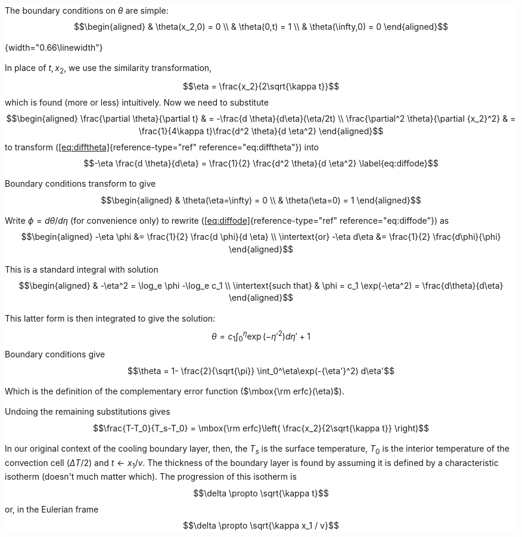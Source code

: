The boundary conditions on $\theta$ are simple: $$\begin{aligned}
                & \theta(x_2,0) = 0 \\
                & \theta(0,t) = 1   \\
                & \theta(\infty,0) = 0      
            \end{aligned}$$

![Cooling half-space
calculation](Diagrams/CoolingHalfSpaceSolutions1.pdf){width="0.66\\linewidth"}

In place of $t,x_2$, we use the similarity transformation,
$$\eta = \frac{x_2}{2\sqrt{\kappa t}}$$ which is found (more or less)
intuitively. Now we need to substitute $$\begin{aligned}
            \frac{\partial \theta}{\partial t} & = -\frac{d \theta}{d\eta}(\eta/2t) \\
            \frac{\partial^2 \theta}{\partial {x_2}^2} & = \frac{1}{4\kappa t}\frac{d^2 \theta}{d \eta^2}
        \end{aligned}$$ to transform
([\[eq:difftheta\]](#eq:difftheta){reference-type="ref"
reference="eq:difftheta"}) into
$$-\eta \frac{d \theta}{d\eta} = \frac{1}{2} \frac{d^2 \theta}{d \eta^2}
            \label{eq:diffode}$$

Boundary conditions transform to give $$\begin{aligned}
                & \theta(\eta=\infty) = 0   \\
                & \theta(\eta=0) = 1    
            \end{aligned}$$

Write $\phi = d\theta / d\eta$ (for convenience only) to rewrite
([\[eq:diffode\]](#eq:diffode){reference-type="ref"
reference="eq:diffode"}) as $$\begin{aligned}
                -\eta \phi &= \frac{1}{2} \frac{d \phi}{d \eta}     \\
            \intertext{or}
                -\eta d\eta &= \frac{1}{2} \frac{d\phi}{\phi}   
            \end{aligned}$$

This is a standard integral with solution $$\begin{aligned}
                & -\eta^2 = \log_e \phi -\log_e c_1 \\
            \intertext{such that}
                & \phi = c_1 \exp(-\eta^2) = \frac{d\theta}{d\eta}
            \end{aligned}$$

This latter form is then integrated to give the solution:
$$\theta = c_1 \int_0^\eta    \exp(-{\eta'}^2) d\eta' +1$$ Boundary
conditions give
$$\theta = 1- \frac{2}{\sqrt{\pi}} \int_0^\eta\exp(-{\eta'}^2) d\eta'$$

Which is the definition of the complementary error function
($\mbox{\rm erfc}(\eta)$).

Undoing the remaining substitutions gives
$$\frac{T-T_0}{T_s-T_0}   = \mbox{\rm erfc}\left(   \frac{x_2}{2\sqrt{\kappa t}} \right)$$

In our original context of the cooling boundary layer, then, the
$T_    s$ is the surface temperature, $T_0$ is the interior temperature
of the convection cell ($\Delta T /2$) and $t \leftarrow x_1/v$. The
thickness of the boundary layer is found by assuming it is defined by a
characteristic isotherm (doesn't much matter which). The progression of
this isotherm is $$\delta \propto \sqrt{\kappa t}$$ or, in the Eulerian
frame $$\delta \propto \sqrt{\kappa x_1 / v}$$
